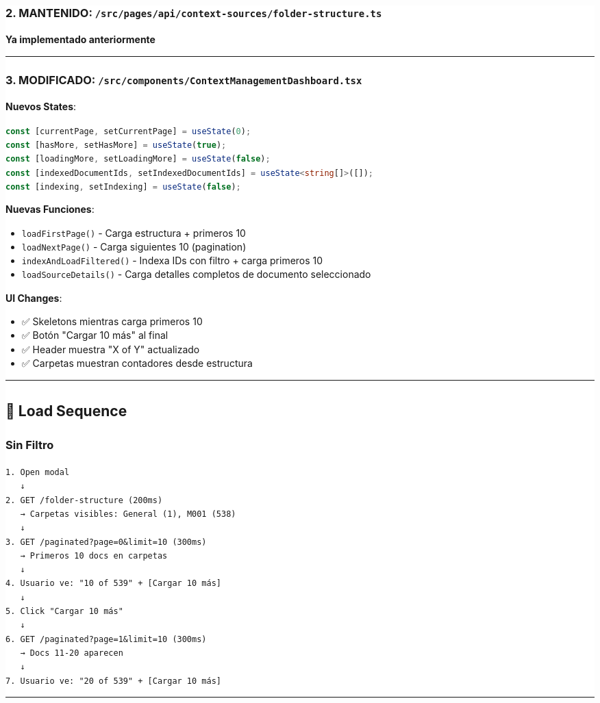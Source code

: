
### 2. **MANTENIDO**: `/src/pages/api/context-sources/folder-structure.ts`

**Ya implementado anteriormente**

---

### 3. **MODIFICADO**: `/src/components/ContextManagementDashboard.tsx`

**Nuevos States**:
```typescript
const [currentPage, setCurrentPage] = useState(0);
const [hasMore, setHasMore] = useState(true);
const [loadingMore, setLoadingMore] = useState(false);
const [indexedDocumentIds, setIndexedDocumentIds] = useState<string[]>([]);
const [indexing, setIndexing] = useState(false);
```

**Nuevas Funciones**:
- `loadFirstPage()` - Carga estructura + primeros 10
- `loadNextPage()` - Carga siguientes 10 (pagination)
- `indexAndLoadFiltered()` - Indexa IDs con filtro + carga primeros 10
- `loadSourceDetails()` - Carga detalles completos de documento seleccionado

**UI Changes**:
- ✅ Skeletons mientras carga primeros 10
- ✅ Botón "Cargar 10 más" al final
- ✅ Header muestra "X of Y" actualizado
- ✅ Carpetas muestran contadores desde estructura

---

## 🎯 Load Sequence

### Sin Filtro

```
1. Open modal
   ↓
2. GET /folder-structure (200ms)
   → Carpetas visibles: General (1), M001 (538)
   ↓
3. GET /paginated?page=0&limit=10 (300ms)
   → Primeros 10 docs en carpetas
   ↓
4. Usuario ve: "10 of 539" + [Cargar 10 más]
   ↓
5. Click "Cargar 10 más"
   ↓
6. GET /paginated?page=1&limit=10 (300ms)
   → Docs 11-20 aparecen
   ↓
7. Usuario ve: "20 of 539" + [Cargar 10 más]
```

---